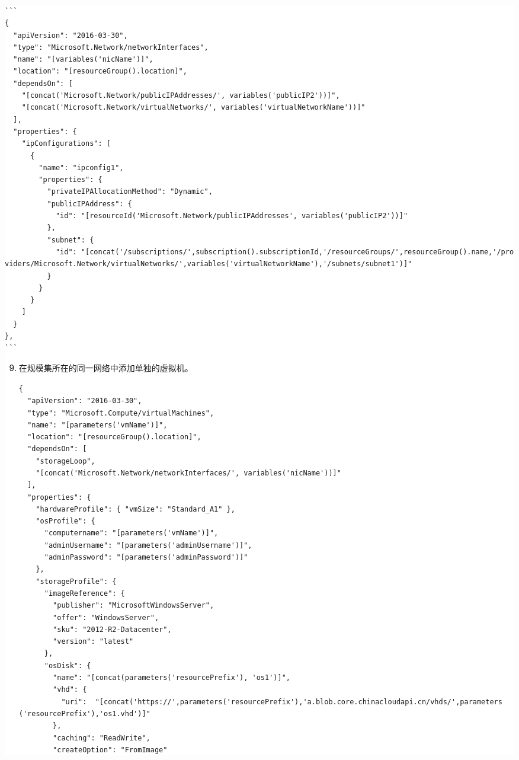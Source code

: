     ```
    {
      "apiVersion": "2016-03-30",
      "type": "Microsoft.Network/networkInterfaces",
      "name": "[variables('nicName')]",
      "location": "[resourceGroup().location]",
      "dependsOn": [
        "[concat('Microsoft.Network/publicIPAddresses/', variables('publicIP2'))]",
        "[concat('Microsoft.Network/virtualNetworks/', variables('virtualNetworkName'))]"
      ],
      "properties": {
        "ipConfigurations": [
          {
            "name": "ipconfig1",
            "properties": {
              "privateIPAllocationMethod": "Dynamic",
              "publicIPAddress": {
                "id": "[resourceId('Microsoft.Network/publicIPAddresses', variables('publicIP2'))]"
              },
              "subnet": {
                "id": "[concat('/subscriptions/',subscription().subscriptionId,'/resourceGroups/',resourceGroup().name,'/providers/Microsoft.Network/virtualNetworks/',variables('virtualNetworkName'),'/subnets/subnet1')]"
              }
            }
          }
        ]
      }
    },
    ```
9. 在规模集所在的同一网络中添加单独的虚拟机。

    ```
    {
      "apiVersion": "2016-03-30",
      "type": "Microsoft.Compute/virtualMachines",
      "name": "[parameters('vmName')]",
      "location": "[resourceGroup().location]",
      "dependsOn": [
        "storageLoop",
        "[concat('Microsoft.Network/networkInterfaces/', variables('nicName'))]"
      ],
      "properties": {
        "hardwareProfile": { "vmSize": "Standard_A1" },
        "osProfile": {
          "computername": "[parameters('vmName')]",
          "adminUsername": "[parameters('adminUsername')]",
          "adminPassword": "[parameters('adminPassword')]"
        },
        "storageProfile": {
          "imageReference": {
            "publisher": "MicrosoftWindowsServer",
            "offer": "WindowsServer",
            "sku": "2012-R2-Datacenter",
            "version": "latest"
          },
          "osDisk": {
            "name": "[concat(parameters('resourcePrefix'), 'os1')]",
            "vhd": {
              "uri":  "[concat('https://',parameters('resourcePrefix'),'a.blob.core.chinacloudapi.cn/vhds/',parameters('resourcePrefix'),'os1.vhd')]"
            },
            "caching": "ReadWrite",
            "createOption": "FromImage"        